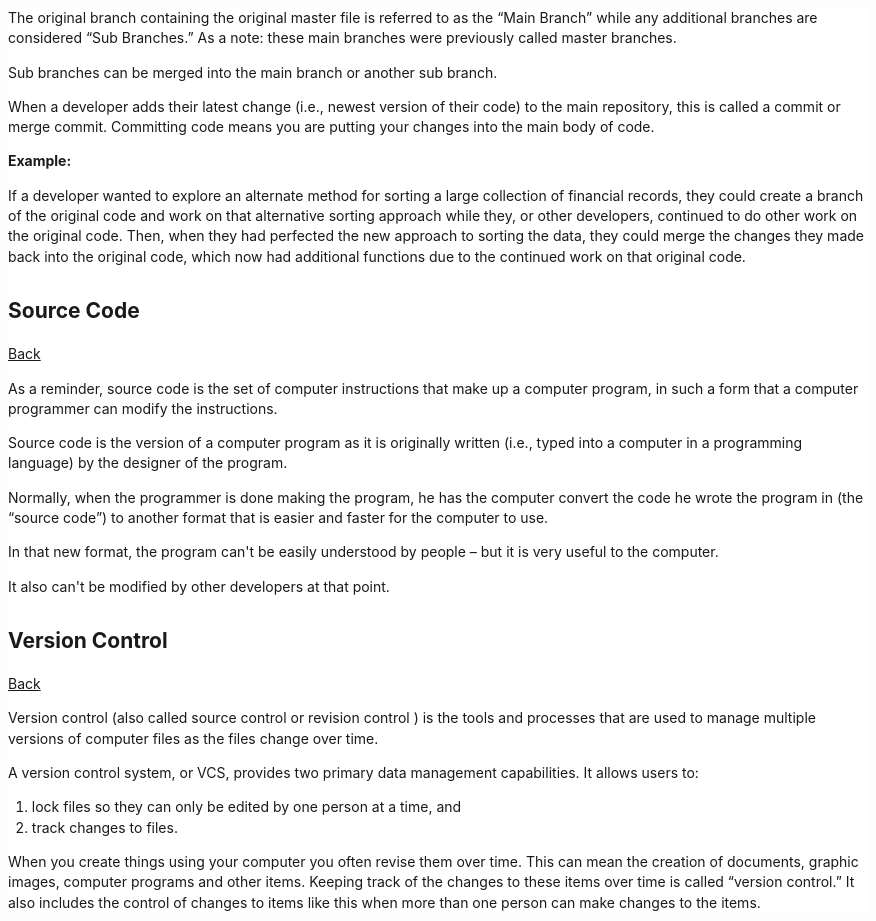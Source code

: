 The original branch containing the original master file is referred to as the “Main Branch” while any additional branches are considered “Sub Branches.” As a note: these main branches were previously called master branches.

Sub branches can be merged into the main branch or another sub branch.

When a developer adds their latest change (i.e., newest version of their code) to the main repository, this is called a commit or merge commit. Committing code means you are putting your changes into the main body of code.

**Example:**
	
If a developer wanted to explore an alternate method for sorting a large collection of financial records, they could create a branch of the original code and work on that alternative sorting approach while they, or other developers, continued to do other work on the original code. Then, when they had perfected the new approach to sorting the data, they could merge the changes they made back into the original code, which now had additional functions due to the continued work on that original code.


## Source Code
[Back](#)



As a reminder, source code is the set of computer instructions that make up a computer program, in such a form that a computer programmer can modify the instructions.

Source code is the version of a computer program as it is originally written (i.e., typed into a computer in a programming language) by the designer of the program. 

Normally, when the programmer is done making the program, he has the computer convert the code he wrote the program in (the “source code”) to another format that is easier and faster for the computer to use. 

In that new format, the program can't be easily understood by people – but it is very useful to the computer. 

It also can't be modified by other developers at that point.


## Version Control
[Back](#)



Version control (also called source control or revision control ) is the tools and processes that are used to manage multiple versions of computer files as the files change over time.

A version control system, or VCS, provides two primary data management capabilities. It allows users to:	
1. lock files so they can only be edited by one person at a time, and
2. track changes to files.

When you create things using your computer you often revise them over time. This can mean the creation of documents, graphic images, computer programs and other items. Keeping track of the changes to these items over time is called “version control.” It also includes the control of changes to items like this when more than one person can make changes to the items.
